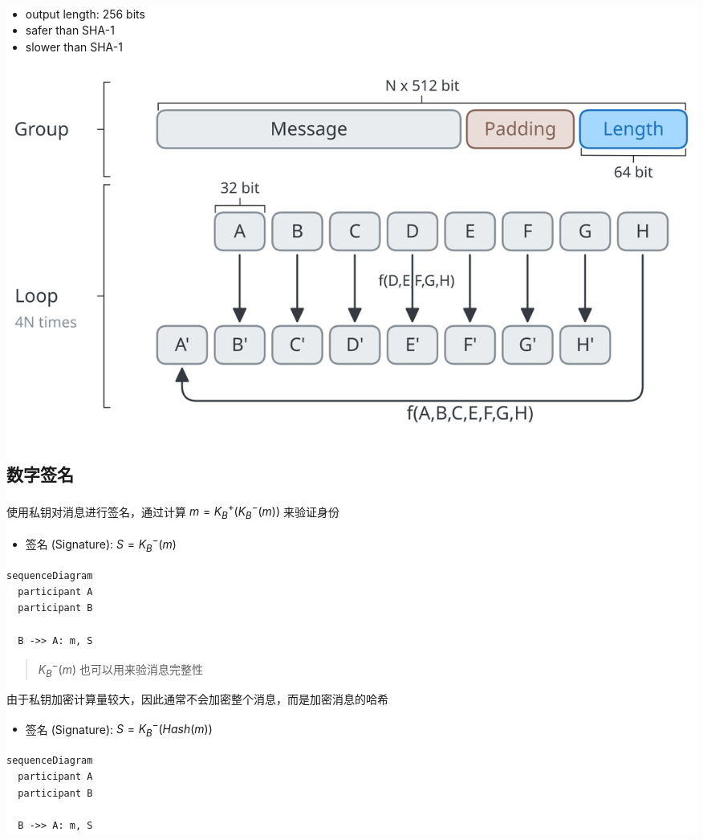 - output length: 256 bits
- safer than SHA-1
- slower than SHA-1

![sha-256](/imgs/network-tls-sha256.svg)

## 数字签名

使用私钥对消息进行签名，通过计算 $m = K^+_B(K^-_B(m))$ 来验证身份

- 签名 (Signature): $S = K^-_B(m)$

```mermaid
sequenceDiagram
  participant A
  participant B

  B ->> A: m, S
```

> $K^-_B(m)$ 也可以用来验消息完整性

由于私钥加密计算量较大，因此通常不会加密整个消息，而是加密消息的哈希

- 签名 (Signature): $S = K^-_B(Hash(m))$

```mermaid
sequenceDiagram
  participant A
  participant B

  B ->> A: m, S
```
